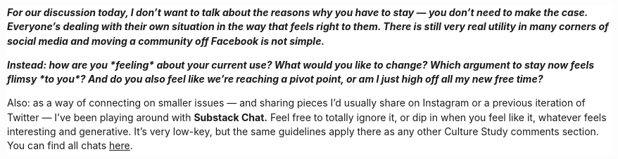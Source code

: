 ***For our discussion today, I don’t want to talk about the reasons why you have to stay — you don’t need to make the case. Everyone’s dealing with their own situation in the way that feels right to them. There is still very real utility in many corners of social media and moving a community off Facebook is not simple.***

***Instead: how are you \*feeling\* about your current use? What would you like to change? Which argument to stay now feels flimsy \*to you\*? And do you also feel like we’re reaching a pivot point, or am I just high off all my new free time?***

Also: as a way of connecting on smaller issues — and sharing pieces I’d usually share on Instagram or a previous iteration of Twitter — I’ve been playing around with **Substack Chat.** Feel free to totally ignore it, or dip in when you feel like it, whatever feels interesting and generative. It’s very low-key, but the same guidelines apply there as any other Culture Study comments section. You can find all chats [here](https://substack.com/chat/2450).